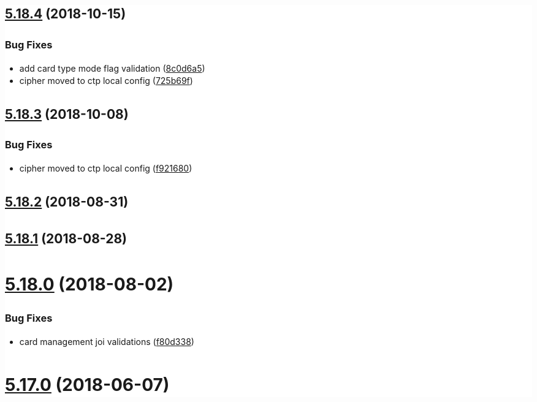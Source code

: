 

<a name="5.18.4"></a>
## [5.18.4](https://github.com/softwaregroup-bg/ut-test/compare/v5.18.3...v5.18.4) (2018-10-15)


### Bug Fixes

* add card type mode flag validation ([8c0d6a5](https://github.com/softwaregroup-bg/ut-test/commit/8c0d6a5))
* cipher moved to ctp local config ([725b69f](https://github.com/softwaregroup-bg/ut-test/commit/725b69f))



<a name="5.18.3"></a>
## [5.18.3](https://github.com/softwaregroup-bg/ut-test/compare/v5.18.2...v5.18.3) (2018-10-08)


### Bug Fixes

* cipher moved to ctp local config ([f921680](https://github.com/softwaregroup-bg/ut-test/commit/f921680))



<a name="5.18.2"></a>
## [5.18.2](https://github.com/softwaregroup-bg/ut-test/compare/v5.18.1...v5.18.2) (2018-08-31)



<a name="5.18.1"></a>
## [5.18.1](https://github.com/softwaregroup-bg/ut-test/compare/v5.18.0...v5.18.1) (2018-08-28)



<a name="5.18.0"></a>
# [5.18.0](https://github.com/softwaregroup-bg/ut-test/compare/v5.17.0...v5.18.0) (2018-08-02)


### Bug Fixes

* card management joi validations ([f80d338](https://github.com/softwaregroup-bg/ut-test/commit/f80d338))



<a name="5.17.0"></a>
# [5.17.0](https://github.com/softwaregroup-bg/ut-test/compare/v5.17.0-rc-diesel.7...v5.17.0) (2018-06-07)
